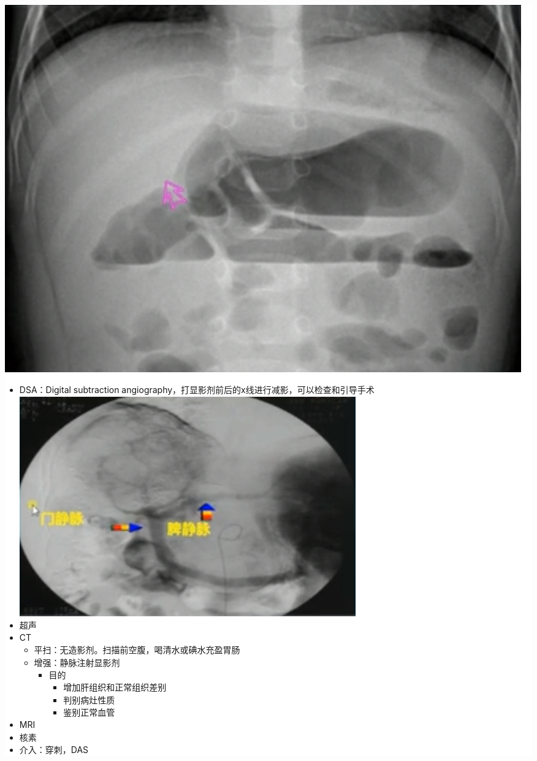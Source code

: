 ![xray](/assets/img/post/Med/xray.png)
  - DSA：Digital subtraction angiography，打显影剂前后的x线进行减影，可以检查和引导手术
![blood-vessel](/assets/img/post/Med/blood-vessel.png)
- 超声
- CT
  - 平扫：无造影剂。扫描前空腹，喝清水或碘水充盈胃肠
  - 增强：静脉注射显影剂
    - 目的
      - 增加肝组织和正常组织差别
      - 判别病灶性质
      - 鉴别正常血管
- MRI
- 核素
- 介入：穿刺，DAS
